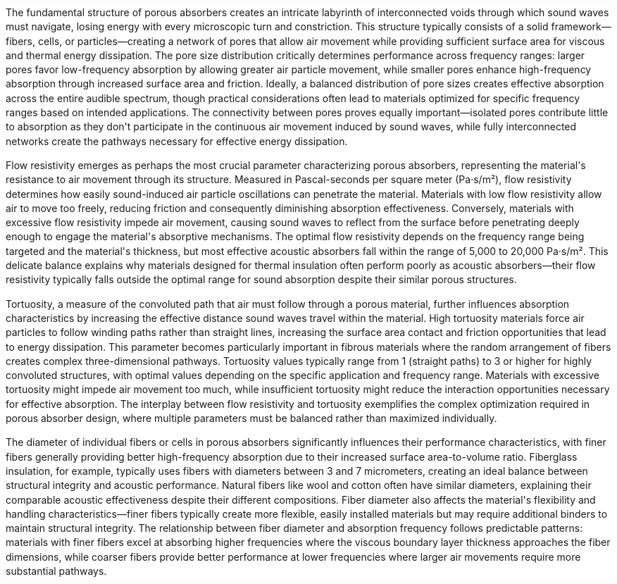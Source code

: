 The fundamental structure of porous absorbers creates an intricate labyrinth of interconnected voids through which sound waves must navigate, losing energy with every microscopic turn and constriction. This structure typically consists of a solid framework—fibers, cells, or particles—creating a network of pores that allow air movement while providing sufficient surface area for viscous and thermal energy dissipation. The pore size distribution critically determines performance across frequency ranges: larger pores favor low-frequency absorption by allowing greater air particle movement, while smaller pores enhance high-frequency absorption through increased surface area and friction. Ideally, a balanced distribution of pore sizes creates effective absorption across the entire audible spectrum, though practical considerations often lead to materials optimized for specific frequency ranges based on intended applications. The connectivity between pores proves equally important—isolated pores contribute little to absorption as they don't participate in the continuous air movement induced by sound waves, while fully interconnected networks create the pathways necessary for effective energy dissipation.

Flow resistivity emerges as perhaps the most crucial parameter characterizing porous absorbers, representing the material's resistance to air movement through its structure. Measured in Pascal-seconds per square meter (Pa·s/m²), flow resistivity determines how easily sound-induced air particle oscillations can penetrate the material. Materials with low flow resistivity allow air to move too freely, reducing friction and consequently diminishing absorption effectiveness. Conversely, materials with excessive flow resistivity impede air movement, causing sound waves to reflect from the surface before penetrating deeply enough to engage the material's absorptive mechanisms. The optimal flow resistivity depends on the frequency range being targeted and the material's thickness, but most effective acoustic absorbers fall within the range of 5,000 to 20,000 Pa·s/m². This delicate balance explains why materials designed for thermal insulation often perform poorly as acoustic absorbers—their flow resistivity typically falls outside the optimal range for sound absorption despite their similar porous structures.

Tortuosity, a measure of the convoluted path that air must follow through a porous material, further influences absorption characteristics by increasing the effective distance sound waves travel within the material. High tortuosity materials force air particles to follow winding paths rather than straight lines, increasing the surface area contact and friction opportunities that lead to energy dissipation. This parameter becomes particularly important in fibrous materials where the random arrangement of fibers creates complex three-dimensional pathways. Tortuosity values typically range from 1 (straight paths) to 3 or higher for highly convoluted structures, with optimal values depending on the specific application and frequency range. Materials with excessive tortuosity might impede air movement too much, while insufficient tortuosity might reduce the interaction opportunities necessary for effective absorption. The interplay between flow resistivity and tortuosity exemplifies the complex optimization required in porous absorber design, where multiple parameters must be balanced rather than maximized individually.

The diameter of individual fibers or cells in porous absorbers significantly influences their performance characteristics, with finer fibers generally providing better high-frequency absorption due to their increased surface area-to-volume ratio. Fiberglass insulation, for example, typically uses fibers with diameters between 3 and 7 micrometers, creating an ideal balance between structural integrity and acoustic performance. Natural fibers like wool and cotton often have similar diameters, explaining their comparable acoustic effectiveness despite their different compositions. Fiber diameter also affects the material's flexibility and handling characteristics—finer fibers typically create more flexible, easily installed materials but may require additional binders to maintain structural integrity. The relationship between fiber diameter and absorption frequency follows predictable patterns: materials with finer fibers excel at absorbing higher frequencies where the viscous boundary layer thickness approaches the fiber dimensions, while coarser fibers provide better performance at lower frequencies where larger air movements require more substantial pathways.

